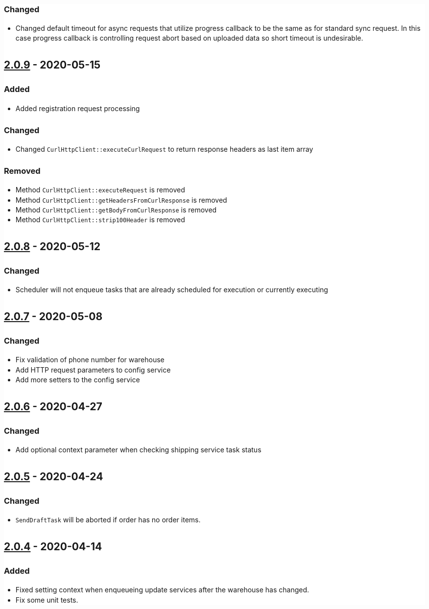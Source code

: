 ### Changed
- Changed default timeout for async requests that utilize progress callback to be the same as for standard sync request.
In this case progress callback is controlling request abort based on uploaded data so short timeout is undesirable.

## [2.0.9](https://github.com/packlink-dev/ecommerce_module_core/compare/v2.0.8...v2.0.9) - 2020-05-15
### Added
- Added registration request processing

### Changed
- Changed `CurlHttpClient::executeCurlRequest` to return response headers as last item array
### Removed
- Method `CurlHttpClient::executeRequest` is removed
- Method `CurlHttpClient::getHeadersFromCurlResponse` is removed
- Method `CurlHttpClient::getBodyFromCurlResponse` is removed
- Method `CurlHttpClient::strip100Header` is removed
 
## [2.0.8](https://github.com/packlink-dev/ecommerce_module_core/compare/v2.0.7...v2.0.8) - 2020-05-12
### Changed
- Scheduler will not enqueue tasks that are already scheduled for execution or currently executing

## [2.0.7](https://github.com/packlink-dev/ecommerce_module_core/compare/v2.0.6...v2.0.7) - 2020-05-08
### Changed
- Fix validation of phone number for warehouse
- Add HTTP request parameters to config service
- Add more setters to the config service

## [2.0.6](https://github.com/packlink-dev/ecommerce_module_core/compare/v2.0.5...v2.0.6) - 2020-04-27
### Changed
- Add optional context parameter when checking shipping service task status

## [2.0.5](https://github.com/packlink-dev/ecommerce_module_core/compare/v2.0.4...v2.0.5) - 2020-04-24
### Changed
- `SendDraftTask` will be aborted if order has no order items.

## [2.0.4](https://github.com/packlink-dev/ecommerce_module_core/compare/v2.0.3...v2.0.4) - 2020-04-14
### Added
- Fixed setting context when enqueueing update services after the warehouse has changed.
- Fix some unit tests. 
